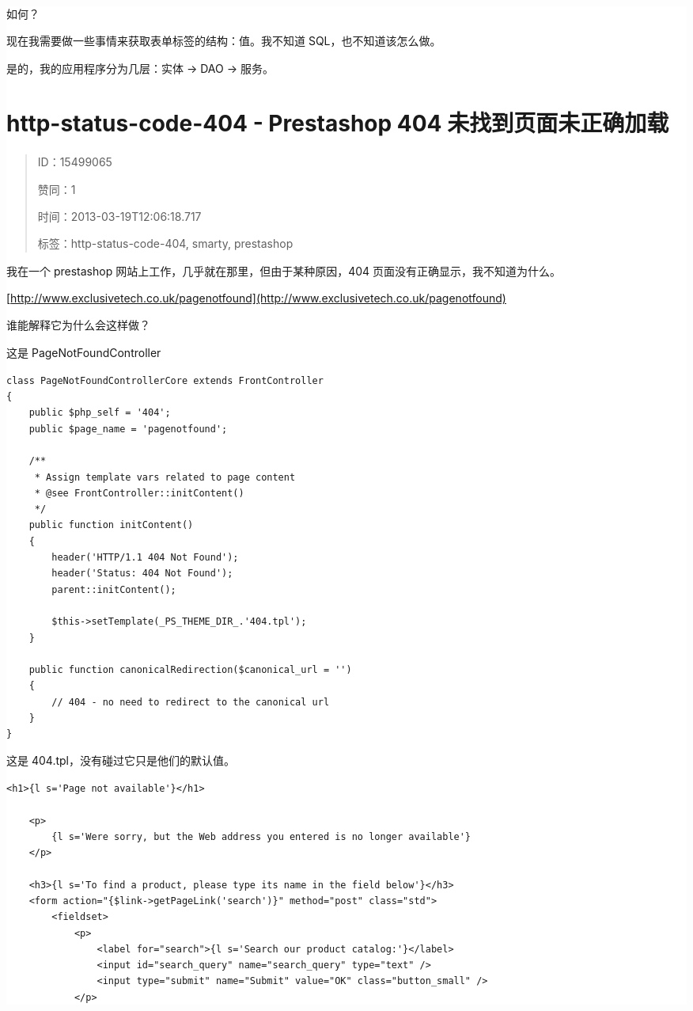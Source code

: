如何？

现在我需要做一些事情来获取表单标签的结构：值。我不知道 SQL，也不知道该怎么做。

是的，我的应用程序分为几层：实体 -> DAO -> 服务。

# http-status-code-404 - Prestashop 404 未找到页面未正确加载

> ID：15499065
> 
> 赞同：1
> 
> 时间：2013-03-19T12:06:18.717
> 
> 标签：http-status-code-404, smarty, prestashop

我在一个 prestashop 网站上工作，几乎就在那里，但由于某种原因，404 页面没有正确显示，我不知道为什么。

[http://www.exclusivetech.co.uk/pagenotfound](http://www.exclusivetech.co.uk/pagenotfound)

谁能解释它为什么会这样做？

这是 PageNotFoundController

```
class PageNotFoundControllerCore extends FrontController
{
    public $php_self = '404';
    public $page_name = 'pagenotfound';

    /**
     * Assign template vars related to page content
     * @see FrontController::initContent()
     */
    public function initContent()
    {
        header('HTTP/1.1 404 Not Found');
        header('Status: 404 Not Found');
        parent::initContent();

        $this->setTemplate(_PS_THEME_DIR_.'404.tpl');
    }

    public function canonicalRedirection($canonical_url = '')
    {
        // 404 - no need to redirect to the canonical url
    }
} 
```

这是 404.tpl，没有碰过它只是他们的默认值。

```
<h1>{l s='Page not available'}</h1>

    <p>
        {l s='Were sorry, but the Web address you entered is no longer available'}
    </p>

    <h3>{l s='To find a product, please type its name in the field below'}</h3>
    <form action="{$link->getPageLink('search')}" method="post" class="std">
        <fieldset>
            <p>
                <label for="search">{l s='Search our product catalog:'}</label>
                <input id="search_query" name="search_query" type="text" />
                <input type="submit" name="Submit" value="OK" class="button_small" />
            </p>
```